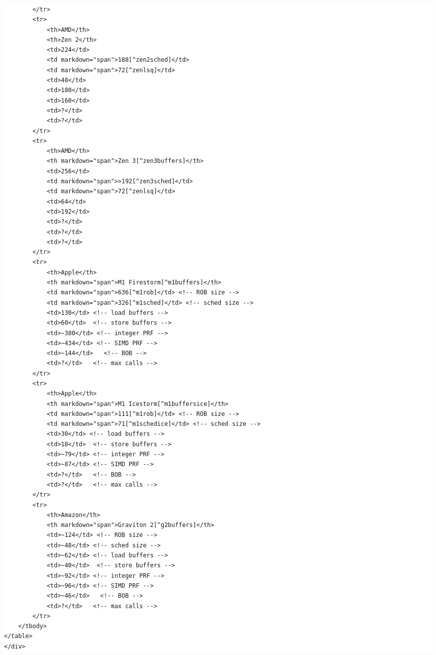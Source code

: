             </tr>
            <tr>
                <th>AMD</th>
                <th>Zen 2</th>
                <td>224</td>
                <td markdown="span">188[^zen2sched]</td>
                <td markdown="span">72[^zenlsq]</td>
                <td>48</td>
                <td>180</td>
                <td>160</td>
                <td>?</td>
                <td>?</td>
            </tr>
            <tr>
                <th>AMD</th>
                <th markdown="span">Zen 3[^zen3buffers]</th>
                <td>256</td>
                <td markdown="span">>192[^zen3sched]</td>
                <td markdown="span">72[^zenlsq]</td>
                <td>64</td>
                <td>192</td>
                <td>?</td>
                <td>?</td>
                <td>?</td>
            </tr>
            <tr>
                <th>Apple</th>
                <th markdown="span">M1 Firestorm[^m1buffers]</th>
                <td markdown="span">636[^m1rob]</td> <!-- ROB size -->
                <td markdown="span">326[^m1sched]</td> <!-- sched size -->
                <td>130</td> <!-- load buffers -->
                <td>60</td>  <!-- store buffers -->
                <td>~380</td> <!-- integer PRF -->
                <td>~434</td> <!-- SIMD PRF -->
                <td>~144</td>   <!-- BOB -->
                <td>?</td>   <!-- max calls -->
            </tr>
            <tr>
                <th>Apple</th>
                <th markdown="span">M1 Icestorm[^m1buffersice]</th>
                <td markdown="span">111[^m1rob]</td> <!-- ROB size -->
                <td markdown="span">71[^m1schedice]</td> <!-- sched size -->
                <td>30</td> <!-- load buffers -->
                <td>18</td>  <!-- store buffers -->
                <td>~79</td> <!-- integer PRF -->
                <td>~87</td> <!-- SIMD PRF -->
                <td>?</td>   <!-- BOB -->
                <td>?</td>   <!-- max calls -->
            </tr>
            <tr>
                <th>Amazon</th>
                <th markdown="span">Graviton 2[^g2buffers]</th>
                <td>~124</td> <!-- ROB size -->
                <td>~48</td> <!-- sched size -->
                <td>~62</td> <!-- load buffers -->
                <td>~40</td>  <!-- store buffers -->
                <td>~92</td> <!-- integer PRF -->
                <td>~96</td> <!-- SIMD PRF -->
                <td>~46</td>   <!-- BOB -->
                <td>?</td>   <!-- max calls -->
            </tr>
        </tbody>
    </table>
    </div>

[^iclstore]: Two stores can be sustained only with significant restrictions on the store pattern, as detailed below.
[^armstp]: Both of the Arm CPUs on this list support `LDP` and `STP` instructions which store a _pair_ of registers, and both can merge this into a single wider store so it only counts as one access and such paired accesses also count as one access in this table.
[^recentintel]: Every mainstream core since Sandy Bridge (inclusive) has two read ports.
[^zen3ll]: Zen 3 can do three general-purpose loads per cycle, but only two vector (128b or larger) loads per cycle.
[^gatherdd]: Meaning that the maximum theoretical throughput is 1 per 4 cycles on Intel based on the load limit, while the actual measured throughput is slightly worse at 1 per 5. Most of the gather instructions follow this pattern: a throuhgput 1 or 2 cycles worse than that suggested by the load limit.
[^simdloadex]: As mentioned, Zen 1 can only do one 256-bit load per cycle, but two loads of other types, and Zen 3 can do two vector loads but three loads of other types. Still, vector loads, when they can be used, are usually very advantageous on these CPUs. 
[^zen3store]: On Zen 3, only 64-bit or smaller stores from general purpose stores can achieve two per cycle. Vector stores are limited to one per cycle.
[^radix]: One to move the element to a bucket and one to update the bucket pointer.
[^amdunalignedstore]: I'm weaseling around here because it is possible that this penalty isn't cumulative with other stores but just represents worst case where many such stores occur back-to-back but the performance when mixed with non-crossing stores is better than this worst case. For example 5 non-crossing store + 1 crossing one might not count as 10 but rather 6 or 7. More testing needed on that one. Suffice it to say you should avoid boundary-crossing stores if you can. Additional details [at RWT](https://www.realworldtech.com/forum/?threadid=176780&curpostid=176849).
[^combinedwhy]: One reason these limits arise is that both loads and stores require an address generation unit to perform addressing calculations. These units are shared between load and store units, and there may be fewer of these units than there are load and store units. Other reasons include a limited number of busses to/from the L1 cache and or sharing of resources between the read and write ports of the L1 cache.
[^fused-domain]: The distinction between fused domain and unfused domain uops applies to instructions with a memory source or destination. For example, an instruction like `add eax, [rsp]` means "add the value pointed to by `rsp` to register `eax`. During execution, two separate micro-operations are created: one for the load and for the `add` instruction, this is the so-called *unfused domain*. However, prior to execution, the uops are kept together and only count as one against the pipeline width limit, this is the so called *fused domain*. Good list of instruction characteristics like [Agner Fog's instruction tables](https://www.agner.org/optimize/#manual_instr_tab) list both values. AMD macro-operations are largely similar to Intel fused-domain ops.
[^ICL]: Reported to be increased to 5 on just-released-but-not-yet-tested Sunny Cove chips.
[^sum-halves]: You can this benchmark from [uarch-bench](https://github.com/travisdowns/uarch-bench):  `./uarch-bench.sh --test-name=cpp/sum-halves`
[^extra-3]: Well it's not exactly 14, it's 14.03 - the extra 0.03 mostly comes from the fact that we call the benchmark repeatedly using an outer loop. Every time the sum loop terminates (it iterates over an array of 1024 elements), we suffer a branch misprediction and the CPU has gone ahead and executed an extra (falsely speculated) iteration or so of the loop, which is wasted work. You can see this by comparing with `uops_retired.retire_slots` which is also issued uops, but only counting ones which actually retired and not those which were on wrongly speculated path: this reads 14.01, so 2 out of 3 extra uops came from the misprediction. The other uop is just the outer loop overhead.
[^gcc-notgreat]: It puts in a ton of [unnecessary shuffles](https://gist.github.com/travisdowns/9216bffba33876ee578aa0bb74b3c8f2) probably to try reproduce the exact structure of the unrolled-by-two loop (removing the unroll is likely to help). In gcc's defense, clang 5 does even worse, running almost twice as slow as gcc.
[^delamopt]: Not _fully described_ is basically a ephemism for (partly) _wrong_. The manual describes a test you can use to determine if delamination will occur, but it gives the wrong result for many instructions.
[^issued]: Here I'm using _issued_ as Intel uses it, indicating the moment an operation is renamed and send to the reservation station (RS) awaiting execution (which can happen after all its operands are ready). At the moment the operation leaves the reservation station to execute it is said to be dispatched. This terminology is exactly reversed from that used by some other CPU documentation and most academic literature: the terms _issue_ and _dispatch_ are also used but with meanings flipped.
[^ports]: We are going to mostly gloss over the difference between ports and execution units here. In practice, operations are not dispatched directly to an execution unit, but rather pass though a numbered port, and we treat the port as the constrained resource. The relationship between ports and execution units is normally 1:N (i.e., each port gates access a private group of EUs), but other arrangements are possible.
[^written-weirdly]: Yes, it's written kind of weirdly because this generates better assembly than say a forwards for loop. In particular, we want the final check to be for `i != 0`, since that comes for free on x86 (the result of the `i -= 2` will set the zero flag), which ends up dictating the rest of the loop. Another possibility is to adjust the `data` pointer which lets you use `i` and `i + 1` as the indices into the array.
[^delam2]: Well, on Haswell and later there are 5 fused-domain uops, but on earlier architectures there are 7, because `ecx, DWORD PTR [rdi+r8*4]` cannot fully fuse due to its use of an indexed addressing mode (i.e., so-called delamination occurs).
[^add-indirect]: You can run the tests for this item yourself in uarch-bench with `./uarch-bench.sh --timer=perf --test-name=cpp/add-indirect*`.
[^vector-scalar]: In fact, in a twist of irony, the most efficient way to get stuff from vector registers into scalar registers, in a throughput sense, is to store it to memory and then reload each item one-by-one into scalar registers. So vector loads cannot help you break the load speed limit if you need all loaded values in scalar registers.
[^portable]: The dance with `std::memcpy` makes this _legal_ C++, but it's still not portable in principle: it could produce different results on machines with really weird endianess (neither little nor big endian). The values of `sum1` and `sum2` will be reversed on little vs big-endian machines, although the final result `sum1 + sum2` will be the same.
[^srcdest]: Note that in `imul eax,DWORD PTR [rdi]` register `eax` is use both as one of the arguments for the multiply, and as the result register, in the same way as `y *= x` means `y = y * x`. Such "two operand" instructions where the destination is the same as one of the operands forms are common in x86, especially in scalar code where they are usually the only option - although new SIMD instructions using the AVX and subsequent instruction sets use three argument forms, like `vpaddb xmm0, xmm1, xmm2` where the destination is distinct from the sources. Most other extant ISAs, usually RISC or RISC-influenced, have always used the three operand form.
[^assoc]: I mention _integer_ multiplication for a reason: this property does not apply to floating point multiplication as performed by CPUs, and the same is true for most of the usual mathematic properties of operators when applied to floating point. For this reason, compilers often cannot perform transformations that they could for integer math, because it might change the result, even if only slightly. The result won't necessarily be _worse_ - just different than if the operations had occurred in source order. You can loosen these chains that hold the compiler back with `-ffast-math`.
[^rmwnote]: Possibly also including RMW and compare-with-memory instructions, but it depends on the flags implementation. Current Intel chips seem to include flag register bits attached to each integer PRF entry, so an instruction that produces flags consumes a PRF entry even if it does not also produce an integer result.
[^sklfe]: Complete up until Broadwell more or less. The guide does not reflect some newer changes such as the uop cache granularity being 64 bytes rather than 32 bytes on Skylake.
[^lsdno]: Note that LSD doesn't appear here, because there the measurement doesn't make sense - these numbers represent the rate at which each decoding-type component can deliver uops to the IDQ, but the LSD is *inside* the IDQ: when active the renamer repeatedly accesses the uops in the IDQ without consuming them. So there is no delivery rate to the IDQ because no uops are delivered.
[^speedlemire]: I think this speed limit term came from [Daniel Lemire](https://lemire.me). I guess I liked it because I have used it a lot since then.
[^thatsaid]: That said, I am quite sure you can reach or at least approach closely these limits as I've tested most of them myself. Sure, a lot of these are micro-benchmarks, but you can get there in real code too. If you find some code that you think should reach a limit, but can't - I'm interested to hear about it.
[^bankconf]: Bank conflicts occur in a banked cache design when two loads try to access the same bank. [Per Fabian](https://twitter.com/rygorous/status/1138934828198326272) Ivy Bridge and earlier had banked cache designs, as does Zen1. The Intel chips have 16 banks per line (bank selected by bits `[5:2]` of the address), while Zen1 has 8 banks per line (bits `[5:3]` used). A load uses any bank it overlaps. I also find bank-conflict like effects on Graviton 2 (only tested for stores) as many patterns of stores, especially unaligned, achieve less than the theoretical maximum of 2/cycle -- even when the stores are all to the same cache line.
[^snote]: In this table, note that the Intel and Zen scheduler (RS) sizes are not directly comparable, since Intel uses a unified scheduler for GP and SIMD ops, with "all" (actually most) scheduler entries available to most uops, while AMD has one scheduler (RS) per port. The numbers shown for AMD are the sum of all the ALU and AGU scheduler sizes.
[^zensched]: The Zen scheduler has 4x14 GP ALU schedulers, a 96 entry FP scheduler and 2x14 AGU/mem schedulers.
[^zen2sched]: The Zen 2 scheduler has 4x16 GP ALU schedulers, a 96 entry (?) FP scheduler and a 1x28 AGU/mem scheduler for a total of 188 entries.
[^zen3sched]: The Zen 3 scheduler has 4x24 GP ALU/mem schedulers, and an unknown number (but larger than 96) of FP/SIMD scheduler entries.
[^zenlsq]: AnandTech [reports](https://www.anandtech.com/show/16214/amd-zen-3-ryzen-deep-dive-review-5950x-5900x-5800x-and-5700x-tested/4) an LSQ of 44 entries plus an address generation queue of 28 entries for a total of 72, but I don't know the details of this structure. The LSQ on Zen doesn't act in the same way as that on Intel: entries seem to be freed before retirement (perhaps after the load completes or after no earlier loads are outstanding) and so [can't easily be measured by robsize](https://twitter.com/DROP_ALL_TABLES/status/1188860067543703552).
[^zen3buffers]: Most of the Zen 3 buffer size data from AMD slides via [AnandTech](https://www.anandtech.com/show/16214/amd-zen-3-ryzen-deep-dive-review-5950x-5900x-5800x-and-5700x-tested/3).
[^m1rob]: The M1 Firestorm and Icestorm cores don't appear to have a traditional one-uop-one-entry ROB, but rather a ~330 (Firestorm) or 60 entry (Icestorm) structure which has something like _macro entries_ which can hold up to 7 uops which can retire as a group. Discovered by [Dougall J](https://twitter.com/dougallj) who describes them in more detail under _Other limits_ on his [Firestorm summary](https://dougallj.github.io/applecpu/firestorm.html). Instead of listing this value, which would greatly underestimate the ROB size compared to the other microarchitectures in most scenarios, I use the _in-flight renames_ value which is mostly 1:1 to uops and is more directly comparable with the values for non-Apple chips. In practice, you'll hit this rename limit or one of the physical register file limits long before you get to the 330 * 7 = ~2,310 outstanding ops (Firestorm) implied by totally filling the macro-entry structure.
[^m1sched]: The M1 Firestorm apparently has 326 scheduler entries across 14 execution ports. From [Dougall's breakdown](https://twitter.com/dougallj/status/1373973478731255812) we have six schedulers for the 6 integer ALU units of 24, 26, 16, 12, 28 and 28 entries, a 48-entry scheduler shared between the load, store and AMX units, and 4 x 36 entry schedulers for the 4 NEON SIMD units. 
[^m1schedice]: The M1 Icestorm apparently has 71 scheduler entries across 7 execution ports. From [Dougall's breakdown](https://twitter.com/dougallj/status/1373973478731255812) we have 3 x 9-entry, 18 entry and 2 x 13 entry schedulers for the general purpose, load/store/AMX and SIMD units, respectively.
[^m1buffers]: Most of the M1 Firestorm data comes from [Dougall J's extensive analysis and reverse engineering](https://twitter.com/dougallj/status/1373973478731255812) (see also [here](https://dougallj.github.io/applecpu/firestorm.html)) of the M1 chip. Earlier revisions had numbers mostly from AnandTech's [deep dive](https://www.anandtech.com/show/16226/apple-silicon-m1-a14-deep-dive/2) on M1, by [Andrei](https://twitter.com/andreif7), using Veedrac's [microarchitecturometer](https://github.com/Veedrac/microarchitecturometer) which is itself based on the [robsize tool](https://github.com/travisdowns/robsize).
[^m1buffersice]: The M1 Icestorm data comes from [Dougall J's extensive analysis and reverse engineering](https://twitter.com/dougallj/status/1373973478731255812) (see also [here](https://dougallj.github.io/applecpu/icestorm.html)) of the M1 chip.
[^sunnybuffers]: Ice Lake/Sunny Cove data from [robsize tool](https://github.com/travisdowns/robsize), [Ice Lake client](https://en.wikichip.org/wiki/File:sunny_cove_buffer_capacities.png) and [Ice Lake server](https://www.servethehome.com/wp-content/uploads/2020/08/Hot-Chips-32-Intel-Ice-Lake-SP-Sunny-Cove-Microarchitecture.jpg) slides. The value of 384 for "out-of-order window (i.e., the ROB size), in the last link is a [typo](https://twitter.com/MarkDSimmons/status/1295837457158725633) -- it should be 352.
[^robgen]: Well this is at least true on Intel. Recent chips from AMD, Apple and others seem to use _nop compression_ to pack several nops into one ROB slot: so in this case we can imagine that each nop takes only a _fraction_ of a slot. It is not impossible to imagine an microarchitecture that entire avoids putting nops in the ROB. 
[^g2buffers]: These numbers I measured myself using a modified version of Veerdac's [microarchitecturometer](https://github.com/Veedrac/microarchitecturometer) which is itself based on [robsize](https://github.com/travisdowns/robsize) (but unlike robsize supports Arm 64-bit platforms). My results for ROB size are [here]({% link {{page.assets}}/g2results/generic-aarch64.svg %}) and [here]({% link {{page.assets}}/g2results/nop.svg %}) (the latter test indicating that _nop compression_ does not appear to be present on Graviton 2). Scheduler size results, using instructions which are dependent on the fencing loads are [here]({% link {{page.assets}}/g2results/depadd-aarch64.svg %}). There are also [load]({% link {{page.assets}}/g2results/load-aarch64.svg %}) and [store]({% link {{page.assets}}/g2results/store-aarch64.svg %}) buffer results, as well as [integer PRF]({% link {{page.assets}}/g2results/add-aarch64.svg %}) and [SIMD PRF]({% link {{page.assets}}/g2results/fmla-aarch64.svg %}) results. [This test]({% link {{page.assets}}/g2results/movz-fmla-aarch64.svg %}) indicates that the integer and SIMD PRFs are not shared. It isn't shown in the table, but [this result testing `cmp`]({% link {{page.assets}}/g2results/cmp.svg %}) indicates that there is a separate set of renamed flag registers with ~36 entries. [These results]({% link {{page.assets}}/g2results/branch-aarch64.svg %}) indicate that up to 46 calls can be in flight at once. There are [even more](https://github.com/travisdowns/travisdowns.github.io/tree/master/assets/speed-limits/g2results) results not mentioned here.
[^memaccess]: Now _memory access_ doesn't necessarily mean that the main memory (RAM) of the system is accessed: just that the machine code contains instructions which involve memory access. For most programs the overwhelming majority of these accesses hit in cache and never get to main memory.